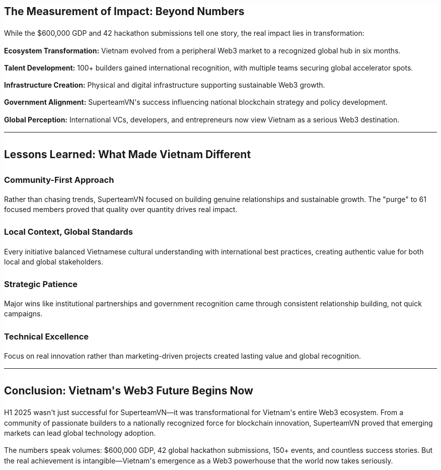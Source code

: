 ## The Measurement of Impact: Beyond Numbers

While the $600,000 GDP and 42 hackathon submissions tell one story, the real impact lies in transformation:

**Ecosystem Transformation:** Vietnam evolved from a peripheral Web3 market to a recognized global hub in six months.

**Talent Development:** 100+ builders gained international recognition, with multiple teams securing global accelerator spots.

**Infrastructure Creation:** Physical and digital infrastructure supporting sustainable Web3 growth.

**Government Alignment:** SuperteamVN's success influencing national blockchain strategy and policy development.

**Global Perception:** International VCs, developers, and entrepreneurs now view Vietnam as a serious Web3 destination.

---

## Lessons Learned: What Made Vietnam Different

### Community-First Approach

Rather than chasing trends, SuperteamVN focused on building genuine relationships and sustainable growth. The "purge" to 61 focused members proved that quality over quantity drives real impact.

### Local Context, Global Standards

Every initiative balanced Vietnamese cultural understanding with international best practices, creating authentic value for both local and global stakeholders.

### Strategic Patience

Major wins like institutional partnerships and government recognition came through consistent relationship building, not quick campaigns.

### Technical Excellence

Focus on real innovation rather than marketing-driven projects created lasting value and global recognition.

---

## Conclusion: Vietnam's Web3 Future Begins Now

H1 2025 wasn't just successful for SuperteamVN—it was transformational for Vietnam's entire Web3 ecosystem. From a community of passionate builders to a nationally recognized force for blockchain innovation, SuperteamVN proved that emerging markets can lead global technology adoption.

The numbers speak volumes: $600,000 GDP, 42 global hackathon submissions, 150+ events, and countless success stories. But the real achievement is intangible—Vietnam's emergence as a Web3 powerhouse that the world now takes seriously.

